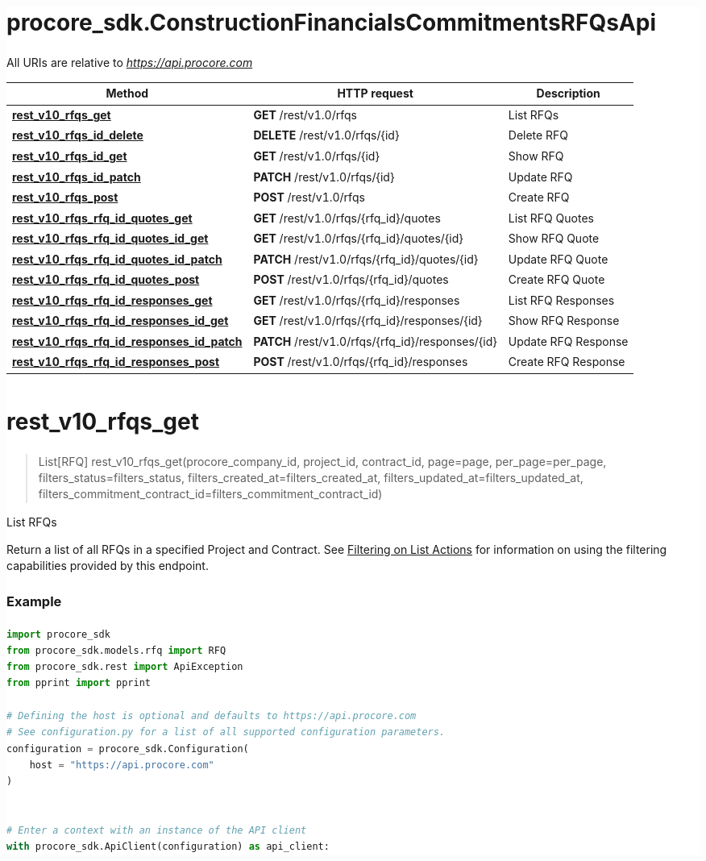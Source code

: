 # procore_sdk.ConstructionFinancialsCommitmentsRFQsApi

All URIs are relative to *https://api.procore.com*

Method | HTTP request | Description
------------- | ------------- | -------------
[**rest_v10_rfqs_get**](ConstructionFinancialsCommitmentsRFQsApi.md#rest_v10_rfqs_get) | **GET** /rest/v1.0/rfqs | List RFQs
[**rest_v10_rfqs_id_delete**](ConstructionFinancialsCommitmentsRFQsApi.md#rest_v10_rfqs_id_delete) | **DELETE** /rest/v1.0/rfqs/{id} | Delete RFQ
[**rest_v10_rfqs_id_get**](ConstructionFinancialsCommitmentsRFQsApi.md#rest_v10_rfqs_id_get) | **GET** /rest/v1.0/rfqs/{id} | Show RFQ
[**rest_v10_rfqs_id_patch**](ConstructionFinancialsCommitmentsRFQsApi.md#rest_v10_rfqs_id_patch) | **PATCH** /rest/v1.0/rfqs/{id} | Update RFQ
[**rest_v10_rfqs_post**](ConstructionFinancialsCommitmentsRFQsApi.md#rest_v10_rfqs_post) | **POST** /rest/v1.0/rfqs | Create RFQ
[**rest_v10_rfqs_rfq_id_quotes_get**](ConstructionFinancialsCommitmentsRFQsApi.md#rest_v10_rfqs_rfq_id_quotes_get) | **GET** /rest/v1.0/rfqs/{rfq_id}/quotes | List RFQ Quotes
[**rest_v10_rfqs_rfq_id_quotes_id_get**](ConstructionFinancialsCommitmentsRFQsApi.md#rest_v10_rfqs_rfq_id_quotes_id_get) | **GET** /rest/v1.0/rfqs/{rfq_id}/quotes/{id} | Show RFQ Quote
[**rest_v10_rfqs_rfq_id_quotes_id_patch**](ConstructionFinancialsCommitmentsRFQsApi.md#rest_v10_rfqs_rfq_id_quotes_id_patch) | **PATCH** /rest/v1.0/rfqs/{rfq_id}/quotes/{id} | Update RFQ Quote
[**rest_v10_rfqs_rfq_id_quotes_post**](ConstructionFinancialsCommitmentsRFQsApi.md#rest_v10_rfqs_rfq_id_quotes_post) | **POST** /rest/v1.0/rfqs/{rfq_id}/quotes | Create RFQ Quote
[**rest_v10_rfqs_rfq_id_responses_get**](ConstructionFinancialsCommitmentsRFQsApi.md#rest_v10_rfqs_rfq_id_responses_get) | **GET** /rest/v1.0/rfqs/{rfq_id}/responses | List RFQ Responses
[**rest_v10_rfqs_rfq_id_responses_id_get**](ConstructionFinancialsCommitmentsRFQsApi.md#rest_v10_rfqs_rfq_id_responses_id_get) | **GET** /rest/v1.0/rfqs/{rfq_id}/responses/{id} | Show RFQ Response
[**rest_v10_rfqs_rfq_id_responses_id_patch**](ConstructionFinancialsCommitmentsRFQsApi.md#rest_v10_rfqs_rfq_id_responses_id_patch) | **PATCH** /rest/v1.0/rfqs/{rfq_id}/responses/{id} | Update RFQ Response
[**rest_v10_rfqs_rfq_id_responses_post**](ConstructionFinancialsCommitmentsRFQsApi.md#rest_v10_rfqs_rfq_id_responses_post) | **POST** /rest/v1.0/rfqs/{rfq_id}/responses | Create RFQ Response


# **rest_v10_rfqs_get**
> List[RFQ] rest_v10_rfqs_get(procore_company_id, project_id, contract_id, page=page, per_page=per_page, filters_status=filters_status, filters_created_at=filters_created_at, filters_updated_at=filters_updated_at, filters_commitment_contract_id=filters_commitment_contract_id)

List RFQs

Return a list of all RFQs in a specified Project and Contract.  See [Filtering on List Actions](https://developers.procore.com/documentation/filtering-on-list-actions) for information on using the filtering capabilities provided by this endpoint.

### Example


```python
import procore_sdk
from procore_sdk.models.rfq import RFQ
from procore_sdk.rest import ApiException
from pprint import pprint

# Defining the host is optional and defaults to https://api.procore.com
# See configuration.py for a list of all supported configuration parameters.
configuration = procore_sdk.Configuration(
    host = "https://api.procore.com"
)


# Enter a context with an instance of the API client
with procore_sdk.ApiClient(configuration) as api_client:
```